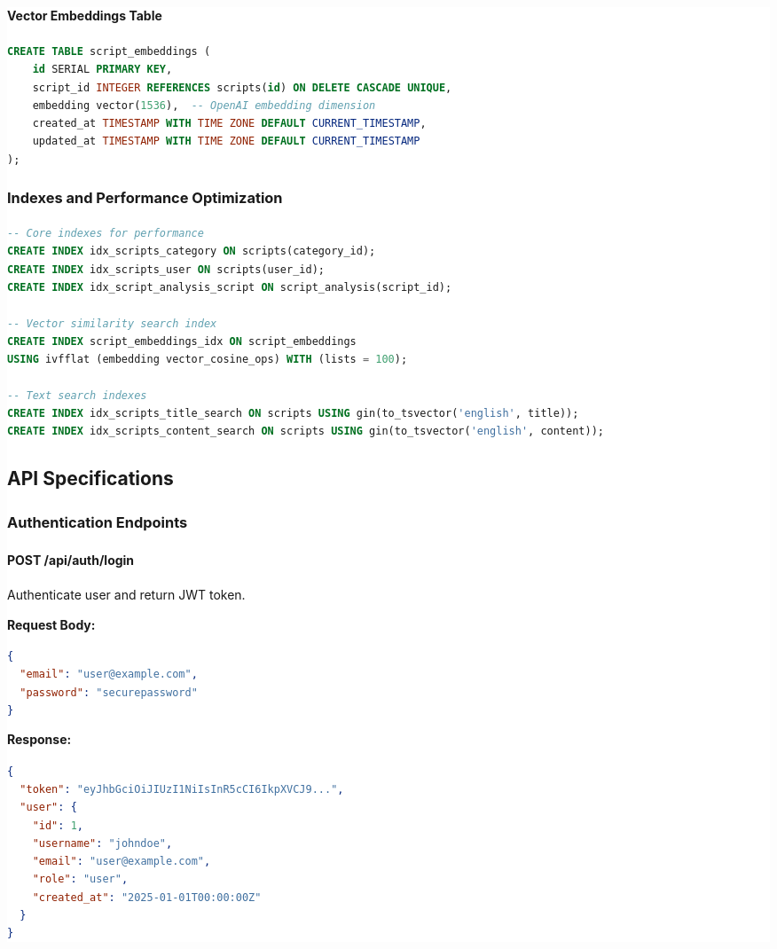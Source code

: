 ```sql
```

#### Vector Embeddings Table
```sql
CREATE TABLE script_embeddings (
    id SERIAL PRIMARY KEY,
    script_id INTEGER REFERENCES scripts(id) ON DELETE CASCADE UNIQUE,
    embedding vector(1536),  -- OpenAI embedding dimension
    created_at TIMESTAMP WITH TIME ZONE DEFAULT CURRENT_TIMESTAMP,
    updated_at TIMESTAMP WITH TIME ZONE DEFAULT CURRENT_TIMESTAMP
);
```

### Indexes and Performance Optimization

```sql
-- Core indexes for performance
CREATE INDEX idx_scripts_category ON scripts(category_id);
CREATE INDEX idx_scripts_user ON scripts(user_id);
CREATE INDEX idx_script_analysis_script ON script_analysis(script_id);

-- Vector similarity search index
CREATE INDEX script_embeddings_idx ON script_embeddings 
USING ivfflat (embedding vector_cosine_ops) WITH (lists = 100);

-- Text search indexes
CREATE INDEX idx_scripts_title_search ON scripts USING gin(to_tsvector('english', title));
CREATE INDEX idx_scripts_content_search ON scripts USING gin(to_tsvector('english', content));
```

## API Specifications

### Authentication Endpoints

#### POST /api/auth/login
Authenticate user and return JWT token.

**Request Body:**
```json
{
  "email": "user@example.com",
  "password": "securepassword"
}
```

**Response:**
```json
{
  "token": "eyJhbGciOiJIUzI1NiIsInR5cCI6IkpXVCJ9...",
  "user": {
    "id": 1,
    "username": "johndoe",
    "email": "user@example.com",
    "role": "user",
    "created_at": "2025-01-01T00:00:00Z"
  }
}
```
